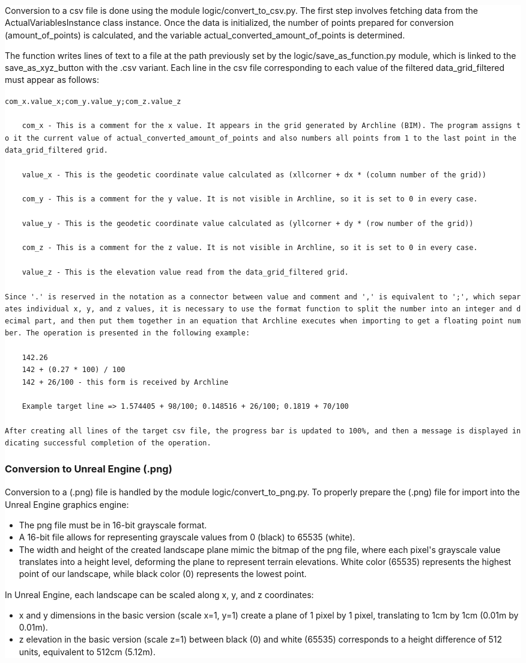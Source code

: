 Conversion to a csv file is done using the module logic/convert_to_csv.py. The first step involves fetching data from the ActualVariablesInstance class instance. Once the data is initialized, the number of points prepared for conversion (amount_of_points) is calculated, and the variable actual_converted_amount_of_points is determined.

The function writes lines of text to a file at the path previously set by the logic/save_as_function.py module, which is linked to the save_as_xyz_button with the .csv variant. Each line in the csv file corresponding to each value of the filtered data_grid_filtered must appear as follows:

    com_x.value_x;com_y.value_y;com_z.value_z

        com_x - This is a comment for the x value. It appears in the grid generated by Archline (BIM). The program assigns to it the current value of actual_converted_amount_of_points and also numbers all points from 1 to the last point in the data_grid_filtered grid.

        value_x - This is the geodetic coordinate value calculated as (xllcorner + dx * (column number of the grid))

        com_y - This is a comment for the y value. It is not visible in Archline, so it is set to 0 in every case.

        value_y - This is the geodetic coordinate value calculated as (yllcorner + dy * (row number of the grid))

        com_z - This is a comment for the z value. It is not visible in Archline, so it is set to 0 in every case.

        value_z - This is the elevation value read from the data_grid_filtered grid.

    Since '.' is reserved in the notation as a connector between value and comment and ',' is equivalent to ';', which separates individual x, y, and z values, it is necessary to use the format function to split the number into an integer and decimal part, and then put them together in an equation that Archline executes when importing to get a floating point number. The operation is presented in the following example:

        142.26
        142 + (0.27 * 100) / 100
        142 + 26/100 - this form is received by Archline

        Example target line => 1.574405 + 98/100; 0.148516 + 26/100; 0.1819 + 70/100

    After creating all lines of the target csv file, the progress bar is updated to 100%, and then a message is displayed indicating successful completion of the operation.

### Conversion to Unreal Engine (.png)

Conversion to a (.png) file is handled by the module logic/convert_to_png.py. To properly prepare the (.png) file for import into the Unreal Engine graphics engine:

- The png file must be in 16-bit grayscale format.
- A 16-bit file allows for representing grayscale values from 0 (black) to 65535 (white).
- The width and height of the created landscape plane mimic the bitmap of the png file, where each pixel's grayscale value translates into a height level, deforming the plane to represent terrain elevations. White color (65535) represents the highest point of our landscape, while black color (0) represents the lowest point.

In Unreal Engine, each landscape can be scaled along x, y, and z coordinates:
- x and y dimensions in the basic version (scale x=1, y=1) create a plane of 1 pixel by 1 pixel, translating to 1cm by 1cm (0.01m by 0.01m).
- z elevation in the basic version (scale z=1) between black (0) and white (65535) corresponds to a height difference of 512 units, equivalent to 512cm (5.12m).
